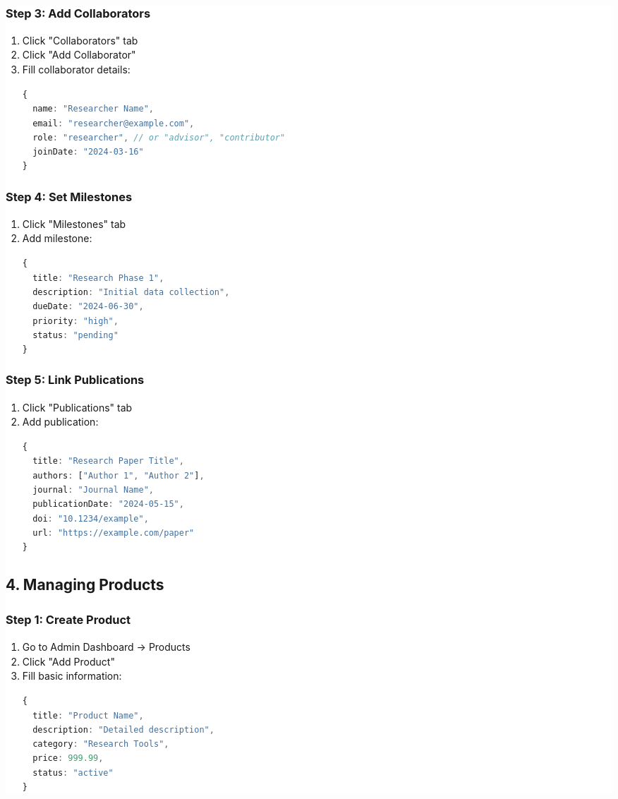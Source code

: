 ### Step 3: Add Collaborators
1. Click "Collaborators" tab
2. Click "Add Collaborator"
3. Fill collaborator details:
   ```typescript
   {
     name: "Researcher Name",
     email: "researcher@example.com",
     role: "researcher", // or "advisor", "contributor"
     joinDate: "2024-03-16"
   }
   ```

### Step 4: Set Milestones
1. Click "Milestones" tab
2. Add milestone:
   ```typescript
   {
     title: "Research Phase 1",
     description: "Initial data collection",
     dueDate: "2024-06-30",
     priority: "high",
     status: "pending"
   }
   ```

### Step 5: Link Publications
1. Click "Publications" tab
2. Add publication:
   ```typescript
   {
     title: "Research Paper Title",
     authors: ["Author 1", "Author 2"],
     journal: "Journal Name",
     publicationDate: "2024-05-15",
     doi: "10.1234/example",
     url: "https://example.com/paper"
   }
   ```

## 4. Managing Products

### Step 1: Create Product
1. Go to Admin Dashboard → Products
2. Click "Add Product"
3. Fill basic information:
   ```typescript
   {
     title: "Product Name",
     description: "Detailed description",
     category: "Research Tools",
     price: 999.99,
     status: "active"
   }
   ```

